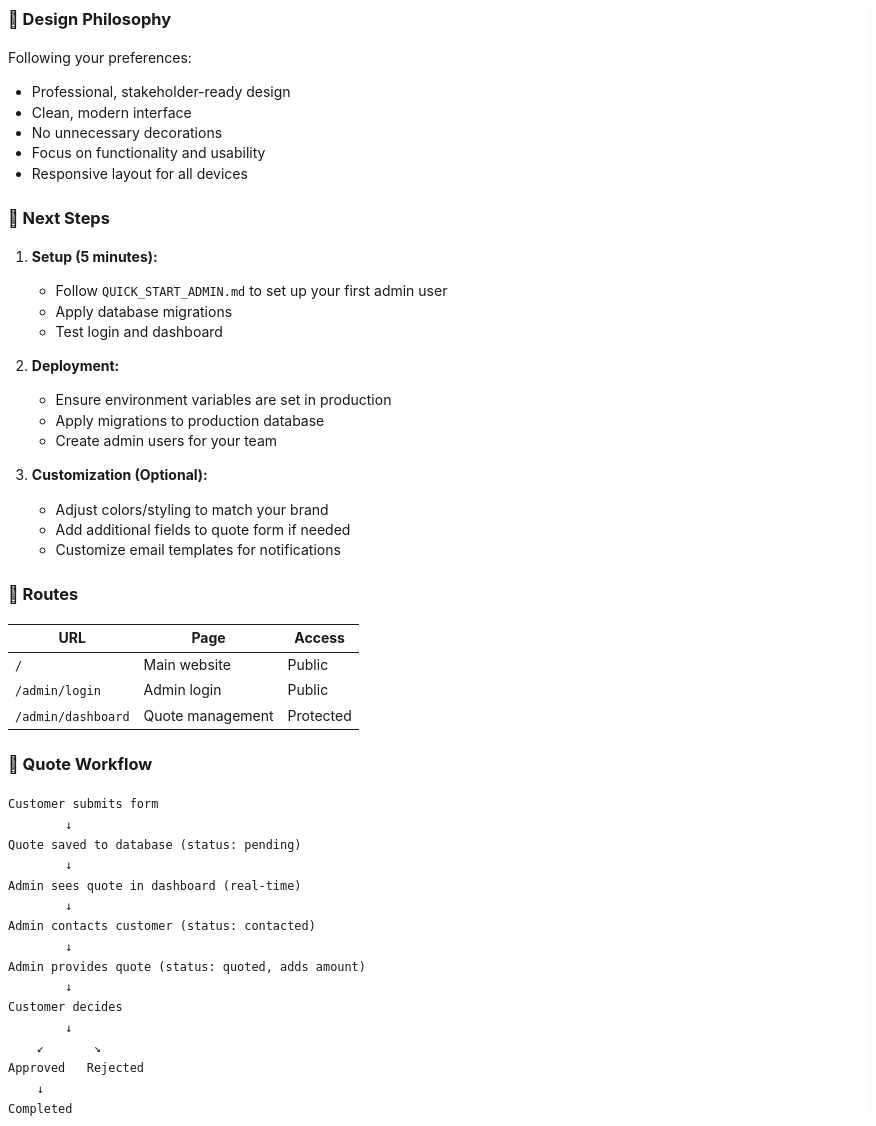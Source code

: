 ### 🎨 Design Philosophy

Following your preferences:
- Professional, stakeholder-ready design
- Clean, modern interface
- No unnecessary decorations
- Focus on functionality and usability
- Responsive layout for all devices

### 🚀 Next Steps

1. **Setup (5 minutes):**
   - Follow `QUICK_START_ADMIN.md` to set up your first admin user
   - Apply database migrations
   - Test login and dashboard

2. **Deployment:**
   - Ensure environment variables are set in production
   - Apply migrations to production database
   - Create admin users for your team

3. **Customization (Optional):**
   - Adjust colors/styling to match your brand
   - Add additional fields to quote form if needed
   - Customize email templates for notifications

### 📱 Routes

| URL | Page | Access |
|-----|------|--------|
| `/` | Main website | Public |
| `/admin/login` | Admin login | Public |
| `/admin/dashboard` | Quote management | Protected |

### 🔄 Quote Workflow

```
Customer submits form
        ↓
Quote saved to database (status: pending)
        ↓
Admin sees quote in dashboard (real-time)
        ↓
Admin contacts customer (status: contacted)
        ↓
Admin provides quote (status: quoted, adds amount)
        ↓
Customer decides
        ↓
    ↙       ↘
Approved   Rejected
    ↓
Completed
```
